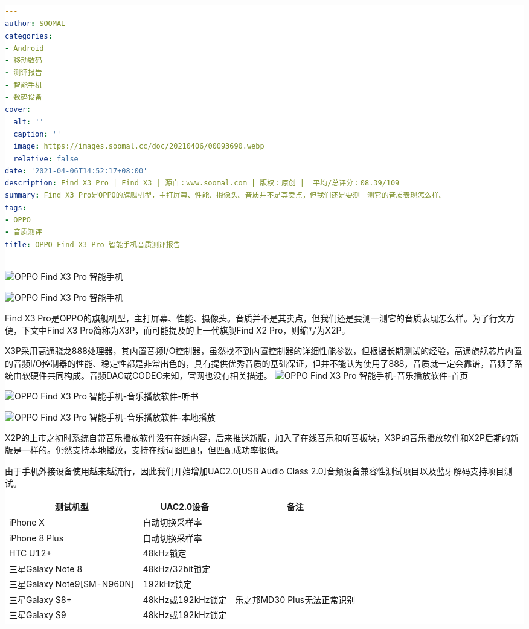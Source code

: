 ```yaml
---
author: SOOMAL
categories:
- Android
- 移动数码
- 测评报告
- 智能手机
- 数码设备
cover:
  alt: ''
  caption: ''
  image: https://images.soomal.cc/doc/20210406/00093690.webp
  relative: false
date: '2021-04-06T14:52:17+08:00'
description: Find X3 Pro | Find X3 | 源自：www.soomal.com | 版权：原创 |  平均/总评分：08.39/109
summary: Find X3 Pro是OPPO的旗舰机型，主打屏幕、性能、摄像头。音质并不是其卖点，但我们还是要测一测它的音质表现怎么样。
tags:
- OPPO
- 音质测评
title: OPPO Find X3 Pro 智能手机音质测评报告
---
```


![OPPO Find X3 Pro 智能手机](https://images.soomal.cc/doc/20210324/00093477_01.webp)



![OPPO Find X3 Pro 智能手机](https://images.soomal.cc/doc/20210324/00093478_01.webp)



Find X3 Pro是OPPO的旗舰机型，主打屏幕、性能、摄像头。音质并不是其卖点，但我们还是要测一测它的音质表现怎么样。为了行文方便，下文中Find X3 Pro简称为X3P，而可能提及的上一代旗舰Find X2 Pro，则缩写为X2P。

X3P采用高通骁龙888处理器，其内置音频I/O控制器，虽然找不到内置控制器的详细性能参数，但根据长期测试的经验，高通旗舰芯片内置的音频I/O控制器的性能、稳定性都是非常出色的，具有提供优秀音质的基础保证，但并不能认为使用了888，音质就一定会靠谱，音频子系统由软硬件共同构成。音频DAC或CODEC未知，官网也没有相关描述。
![OPPO Find X3 Pro 智能手机-音乐播放软件-首页](https://images.soomal.cc/doc/20210406/00093663_01.webp)




![OPPO Find X3 Pro 智能手机-音乐播放软件-听书](https://images.soomal.cc/doc/20210406/00093664_01.webp)




![OPPO Find X3 Pro 智能手机-音乐播放软件-本地播放](https://images.soomal.cc/doc/20210406/00093665_01.webp)




X2P的上市之初时系统自带音乐播放软件没有在线内容，后来推送新版，加入了在线音乐和听音板块，X3P的音乐播放软件和X2P后期的新版是一样的。仍然支持本地播放，支持在线词图匹配，但匹配成功率很低。

由于手机外接设备使用越来越流行，因此我们开始增加UAC2.0[USB Audio Class 2.0]音频设备兼容性测试项目以及蓝牙解码支持项目测试。

| 测试机型 | UAC2.0设备 | 备注 |
| --- | --- | --- |
| iPhone X | 自动切换采样率 |  |
| iPhone 8 Plus | 自动切换采样率 |  |
| HTC U12+ | 48kHz锁定 |  |
| 三星Galaxy Note 8 | 48kHz/32bit锁定 |  |
| 三星Galaxy Note9[SM-N960N] | 192kHz锁定 |  |
| 三星Galaxy S8+ | 48kHz或192kHz锁定 | 乐之邦MD30 Plus无法正常识别 |
| 三星Galaxy S9 | 48kHz或192kHz锁定 |  |